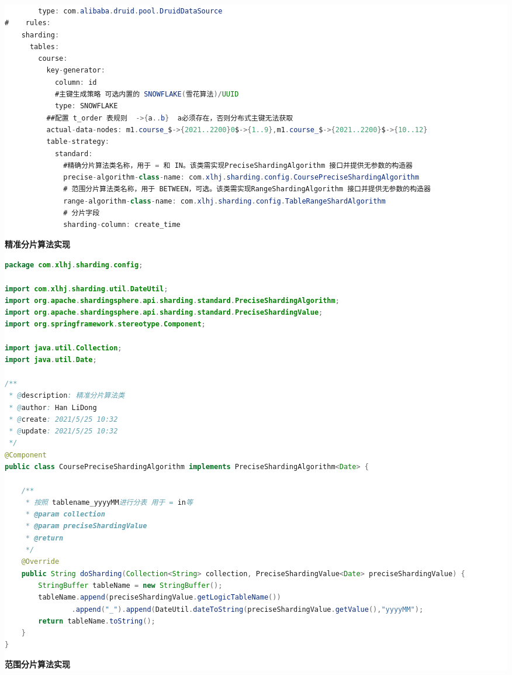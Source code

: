 ```java
        type: com.alibaba.druid.pool.DruidDataSource
#    rules:
    sharding:
      tables:
        course:
          key-generator:
            column: id
            #主键生成策略 可选内置的 SNOWFLAKE(雪花算法)/UUID
            type: SNOWFLAKE
          ##配置 t_order 表规则  ->{a..b}  a必须存在，否则分布式主键无法获取
          actual-data-nodes: m1.course_$->{2021..2200}0$->{1..9},m1.course_$->{2021..2200}$->{10..12}
          table-strategy:
            standard:
              #精确分片算法类名称，用于 = 和 IN。该类需实现PreciseShardingAlgorithm 接口并提供无参数的构造器
              precise-algorithm-class-name: com.xlhj.sharding.config.CoursePreciseShardingAlgorithm
              # 范围分片算法类名称，用于 BETWEEN，可选。该类需实现RangeShardingAlgorithm 接口并提供无参数的构造器
              range-algorithm-class-name: com.xlhj.sharding.config.TableRangeShardAlgorithm
              # 分片字段
              sharding-column: create_time
```
**精准分片算法实现**

```java
package com.xlhj.sharding.config;

import com.xlhj.sharding.util.DateUtil;
import org.apache.shardingsphere.api.sharding.standard.PreciseShardingAlgorithm;
import org.apache.shardingsphere.api.sharding.standard.PreciseShardingValue;
import org.springframework.stereotype.Component;

import java.util.Collection;
import java.util.Date;

/**
 * @description: 精准分片算法类
 * @author: Han LiDong
 * @create: 2021/5/25 10:32
 * @update: 2021/5/25 10:32
 */
@Component
public class CoursePreciseShardingAlgorithm implements PreciseShardingAlgorithm<Date> {

    /**
     * 按照 tablename_yyyyMM进行分表 用于 = in等
     * @param collection
     * @param preciseShardingValue
     * @return
     */
    @Override
    public String doSharding(Collection<String> collection, PreciseShardingValue<Date> preciseShardingValue) {
        StringBuffer tableName = new StringBuffer();
        tableName.append(preciseShardingValue.getLogicTableName())
                .append("_").append(DateUtil.dateToString(preciseShardingValue.getValue(),"yyyyMM");
        return tableName.toString();
    }
}
```
**范围分片算法实现**
